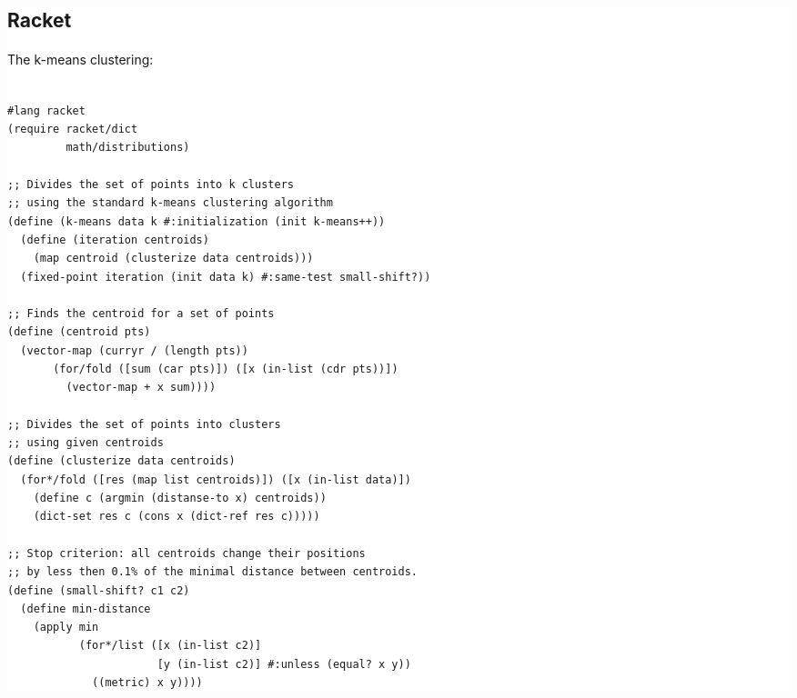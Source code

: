 

## Racket

The k-means clustering:

```racket

#lang racket
(require racket/dict
         math/distributions)

;; Divides the set of points into k clusters
;; using the standard k-means clustering algorithm
(define (k-means data k #:initialization (init k-means++))
  (define (iteration centroids)     
    (map centroid (clusterize data centroids)))
  (fixed-point iteration (init data k) #:same-test small-shift?))

;; Finds the centroid for a set of points
(define (centroid pts)
  (vector-map (curryr / (length pts))
       (for/fold ([sum (car pts)]) ([x (in-list (cdr pts))])
         (vector-map + x sum))))

;; Divides the set of points into clusters
;; using given centroids
(define (clusterize data centroids)
  (for*/fold ([res (map list centroids)]) ([x (in-list data)])
    (define c (argmin (distanse-to x) centroids))
    (dict-set res c (cons x (dict-ref res c)))))

;; Stop criterion: all centroids change their positions
;; by less then 0.1% of the minimal distance between centroids.
(define (small-shift? c1 c2)
  (define min-distance
    (apply min
           (for*/list ([x (in-list c2)]
                       [y (in-list c2)] #:unless (equal? x y))
             ((metric) x y))))

